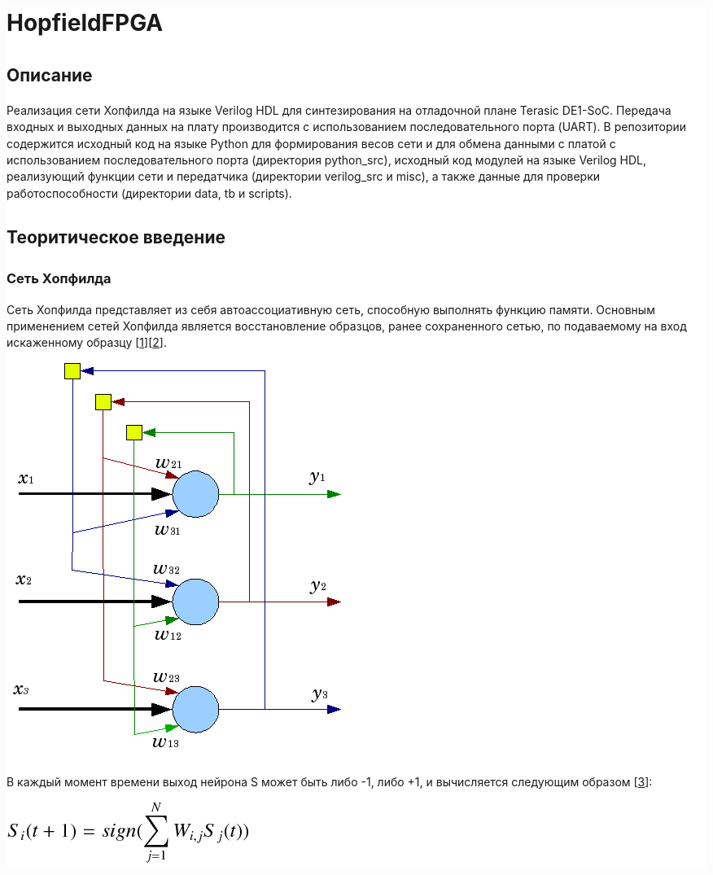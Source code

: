 # HopfieldFPGA
## Описание
Реализация сети Хопфилда на языке Verilog HDL для синтезирования на отладочной плане Terasic DE1-SoC. Передача входных и выходных данных на плату производится с использованием последовательного порта (UART). В репозитории содержится исходный код на языке Python для формирования весов сети и для обмена данными с платой с использованием последовательного порта (директория python_src), исходный код модулей на языке Verilog HDL, реализующий функции сети и передатчика (директории verilog_src и misc), а также данные для проверки работоспособности (директории data, tb и scripts). 

## Теоритическое введение
### Сеть Хопфилда

Сеть Хопфилда представляет из себя автоассоциативную сеть, способную выполнять функцию памяти. Основным применением сетей Хопфилда является восстановление образцов, ранее сохраненного сетью, по подаваемому на вход искаженному образцу [[1](https://microtechnics.ru/nejronnaya-set-xopfilda/)][[2](https://youtu.be/W7ux1RfOQeM)]. 

![Net](image/net.png)

В каждый момент времени выход нейрона S может быть либо -1, либо +1, и вычисляется следующим образом [[3](https://habr.com/ru/post/301406/)]:

![output](image/st.png)
